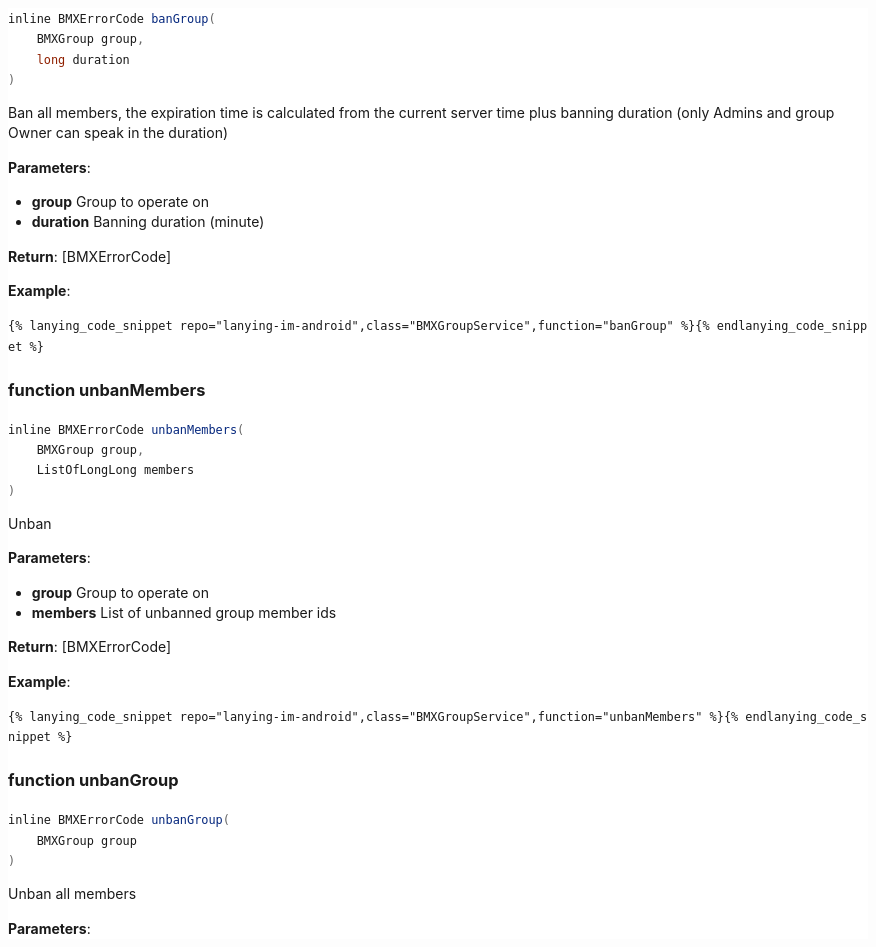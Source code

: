 ```java
inline BMXErrorCode banGroup(
    BMXGroup group,
    long duration
)
```

Ban all members, the expiration time is calculated from the current server time plus banning duration (only Admins and group Owner can speak in the duration) 

**Parameters**: 

  * **group** Group to operate on 
  * **duration** Banning duration (minute) 


**Return**: [BMXErrorCode]

**Example**:
```
{% lanying_code_snippet repo="lanying-im-android",class="BMXGroupService",function="banGroup" %}{% endlanying_code_snippet %}
```
### function unbanMembers

```java
inline BMXErrorCode unbanMembers(
    BMXGroup group,
    ListOfLongLong members
)
```

Unban 

**Parameters**: 

  * **group** Group to operate on 
  * **members** List of unbanned group member ids 


**Return**: [BMXErrorCode]

**Example**:
```
{% lanying_code_snippet repo="lanying-im-android",class="BMXGroupService",function="unbanMembers" %}{% endlanying_code_snippet %}
```
### function unbanGroup

```java
inline BMXErrorCode unbanGroup(
    BMXGroup group
)
```

Unban all members 

**Parameters**: 
